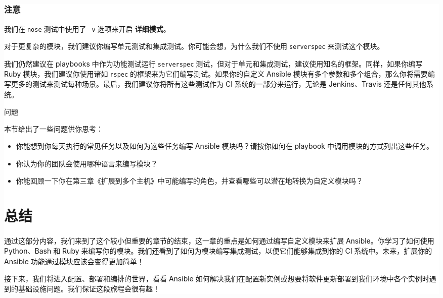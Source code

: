 ### 注意

我们在 `nose` 测试中使用了 `-v` 选项来开启 **详细模式**。

对于更复杂的模块，我们建议你编写单元测试和集成测试。你可能会想，为什么我们不使用 `serverspec` 来测试这个模块。

我们仍然建议在 playbooks 中作为功能测试运行 `serverspec` 测试，但对于单元和集成测试，建议使用知名的框架。同样，如果你编写 Ruby 模块，我们建议你使用诸如 `rspec` 的框架来为它们编写测试。如果你的自定义 Ansible 模块有多个参数和多个组合，那么你将需要编写更多的测试来测试每种场景。最后，我们建议你将所有这些测试作为 CI 系统的一部分来运行，无论是 Jenkins、Travis 还是任何其他系统。

问题

本节给出了一些问题供你思考：

+   你能想到你每天执行的常见任务以及如何为这些任务编写 Ansible 模块吗？请按你如何在 playbook 中调用模块的方式列出这些任务。

+   你认为你的团队会使用哪种语言来编写模块？

+   你能回顾一下你在第三章《扩展到多个主机》中可能编写的角色，并查看哪些可以潜在地转换为自定义模块吗？

# 总结

通过这部分内容，我们来到了这个较小但重要的章节的结束，这一章的重点是如何通过编写自定义模块来扩展 Ansible。你学习了如何使用 Python、Bash 和 Ruby 来编写你的模块。我们还看到了如何为模块编写集成测试，以便它们能够集成到你的 CI 系统中。未来，扩展你的 Ansible 功能通过模块应该会变得更加简单！

接下来，我们将进入配置、部署和编排的世界，看看 Ansible 如何解决我们在配置新实例或想要将软件更新部署到我们环境中各个实例时遇到的基础设施问题。我们保证这段旅程会很有趣！
